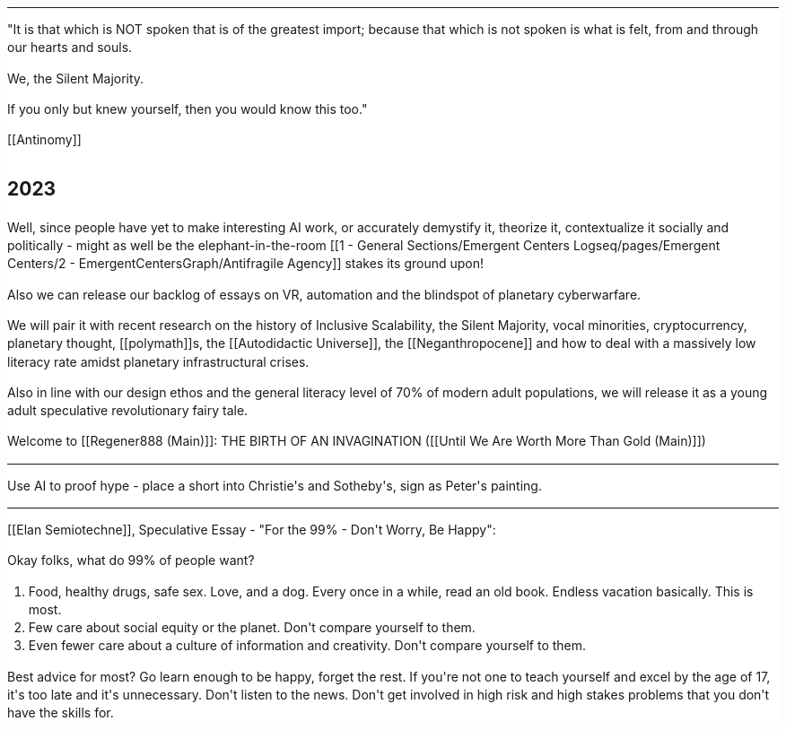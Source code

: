   ---
  
  
  
  
  
  "It is that which is NOT spoken that is of the greatest import; because that which is not spoken is what is felt, from and through our hearts and souls.
  
  We, the Silent Majority.
  
  If you only but knew yourself, then you would know this too."
  
  [[Antinomy]]
  
  2023
  ----
  
  
  
  
  
  Well, since people have yet to make interesting AI work, or accurately demystify it, theorize it, contextualize it socially and politically - might as well be the elephant-in-the-room [[1 - General Sections/Emergent Centers Logseq/pages/Emergent Centers/2 - EmergentCentersGraph/Antifragile Agency]] stakes its ground upon!
  
  Also we can release our backlog of essays on VR, automation and the blindspot of planetary cyberwarfare.
  
  We will pair it with recent research on the history of Inclusive Scalability, the Silent Majority, vocal minorities, cryptocurrency, planetary thought, [[polymath]]s, the [[Autodidactic Universe]], the [[Neganthropocene]] and how to deal with a massively low literacy rate amidst planetary infrastructural crises.
  
  Also in line with our design ethos and the general literacy level of 70% of modern adult populations, we will release it as a young adult speculative revolutionary fairy tale.
  
  Welcome to [[Regener888 (Main)]]: THE BIRTH OF AN INVAGINATION ([[Until We Are Worth More Than Gold (Main)]])
  
  ---
  
  Use AI to proof hype - place a short into Christie's and Sotheby's, sign as Peter's painting.
  
  
  
  
  
  ---
  
  
  [[Elan Semiotechne]], Speculative Essay - "For the 99% - Don't Worry, Be Happy":
  
  Okay folks, what do 99% of people want?
  
  1. Food, healthy drugs, safe sex. Love, and a dog. Every once in a while, read an old book. Endless vacation basically. This is most.
  2. Few care about social equity or the planet. Don't compare yourself to them.
  3. Even fewer care about a culture of information and creativity. Don't compare yourself to them. 
  
  Best advice for most? Go learn enough to be happy, forget the rest. If you're not one to teach yourself and excel by the age of 17, it's too late and it's unnecessary. Don't listen to the news. Don't get involved in high risk and high stakes problems that you don't have the skills for.
  